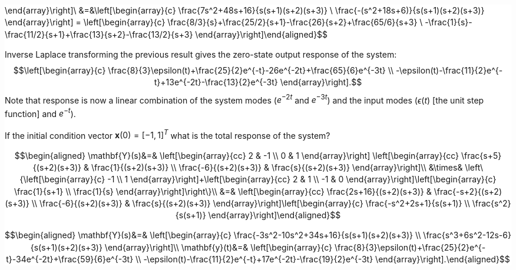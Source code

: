 \end{array}\right]\\
&=&\left[\begin{array}{c}
  \frac{7s^2+48s+16}{s(s+1)(s+2)(s+3)} \\
  \frac{-(s^2+18s+6)}{s(s+1)(s+2)(s+3)}
\end{array}\right] = \left[\begin{array}{c}
  \frac{8/3}{s}+\frac{25/2}{s+1}-\frac{26}{s+2}+\frac{65/6}{s+3} \\
   -\frac{1}{s}-\frac{11/2}{s+1}+\frac{13}{s+2}-\frac{13/2}{s+3}
\end{array}\right]\end{aligned}$$

Inverse Laplace transforming the previous result gives the zero-state
output response of the system: $$\left[\begin{array}{c}
  \frac{8}{3}\epsilon(t)+\frac{25}{2}e^{-t}-26e^{-2t}+\frac{65}{6}e^{-3t} \\
   -\epsilon(t)-\frac{11}{2}e^{-t}+13e^{-2t}-\frac{13}{2}e^{-3t}
\end{array}\right].$$ Note that response is now a linear combination of
the system modes ($e^{-2t}$ and $e^{-3t}$) and the input modes
($\epsilon(t)$ \[the unit step function\] and $e^{-t}$).

If the initial condition vector $\mathbf{x}(0)=[-1, 1]^T$ what is the
total response of the system?

$$\begin{aligned}
 \mathbf{Y}(s)&=&
\left[\begin{array}{cc}
  2 & -1 \\
  0 & 1
\end{array}\right]
\left[\begin{array}{cc}
  \frac{s+5}{(s+2)(s+3)} & \frac{1}{(s+2)(s+3)} \\
  \frac{-6}{(s+2)(s+3)} & \frac{s}{(s+2)(s+3)}
\end{array}\right]\\
&\times& \left\{\left[\begin{array}{c}
  -1 \\
  1
\end{array}\right]+\left[\begin{array}{cc}
  2 & 1 \\
  -1 & 0
\end{array}\right]\left[\begin{array}{c}
  \frac{1}{s+1} \\
  \frac{1}{s}
\end{array}\right]\right\}\\
&=& \left[\begin{array}{cc}
  \frac{2s+16}{(s+2)(s+3)} & \frac{-s+2}{(s+2)(s+3)} \\
  \frac{-6}{(s+2)(s+3)} & \frac{s}{(s+2)(s+3)}
\end{array}\right]\left[\begin{array}{c}
  \frac{-s^2+2s+1}{s(s+1)} \\
  \frac{s^2}{s(s+1)}
\end{array}\right]\end{aligned}$$

$$\begin{aligned}
\mathbf{Y}(s)&=& \left[\begin{array}{c}
  \frac{-3s^2-10s^2+34s+16}{s(s+1)(s+2)(s+3)} \\
  \frac{s^3+6s^2-12s-6}{s(s+1)(s+2)(s+3)}
\end{array}\right]\\
\mathbf{y}(t)&=& \left[\begin{array}{c}
  \frac{8}{3}\epsilon(t)+\frac{25}{2}e^{-t}-34e^{-2t}+\frac{59}{6}e^{-3t} \\
   -\epsilon(t)-\frac{11}{2}e^{-t}+17e^{-2t}-\frac{19}{2}e^{-3t}
\end{array}\right].\end{aligned}$$


[^1]: $\epsilon(t)$ is the unit step function $\epsilon(t)=0$ for
[^2]: $\epsilon(t)$ is the unit step function $\epsilon(t)=0$ for
[^3]: For a first order differential equation $$\frac{dx}{dt}=ax$$ so